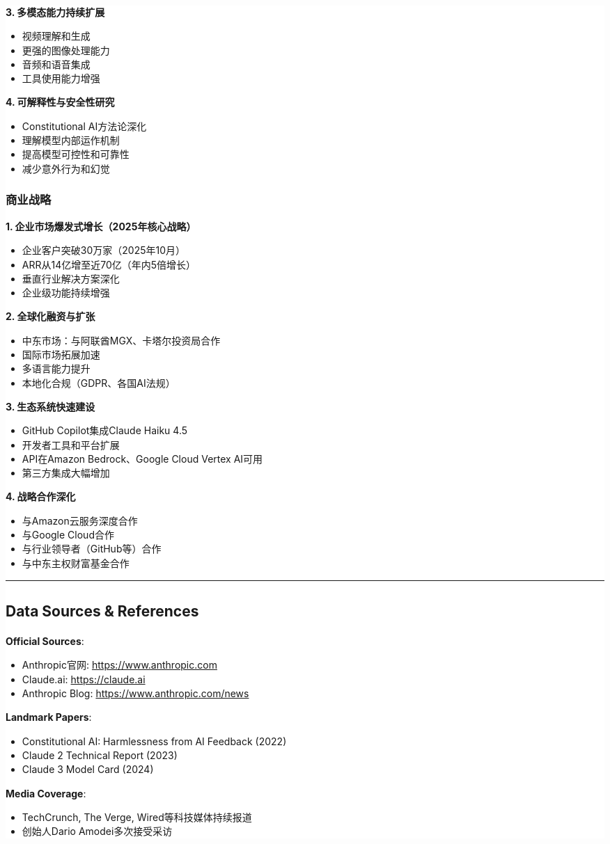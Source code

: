 **3. 多模态能力持续扩展**
- 视频理解和生成
- 更强的图像处理能力
- 音频和语音集成
- 工具使用能力增强

**4. 可解释性与安全性研究**
- Constitutional AI方法论深化
- 理解模型内部运作机制
- 提高模型可控性和可靠性
- 减少意外行为和幻觉

### 商业战略

**1. 企业市场爆发式增长（2025年核心战略）**
- 企业客户突破30万家（2025年10月）
- ARR从14亿增至近70亿（年内5倍增长）
- 垂直行业解决方案深化
- 企业级功能持续增强

**2. 全球化融资与扩张**
- 中东市场：与阿联酋MGX、卡塔尔投资局合作
- 国际市场拓展加速
- 多语言能力提升
- 本地化合规（GDPR、各国AI法规）

**3. 生态系统快速建设**
- GitHub Copilot集成Claude Haiku 4.5
- 开发者工具和平台扩展
- API在Amazon Bedrock、Google Cloud Vertex AI可用
- 第三方集成大幅增加

**4. 战略合作深化**
- 与Amazon云服务深度合作
- 与Google Cloud合作
- 与行业领导者（GitHub等）合作
- 与中东主权财富基金合作

---

## Data Sources & References

**Official Sources**:
- Anthropic官网: https://www.anthropic.com
- Claude.ai: https://claude.ai
- Anthropic Blog: https://www.anthropic.com/news

**Landmark Papers**:
- Constitutional AI: Harmlessness from AI Feedback (2022)
- Claude 2 Technical Report (2023)
- Claude 3 Model Card (2024)

**Media Coverage**:
- TechCrunch, The Verge, Wired等科技媒体持续报道
- 创始人Dario Amodei多次接受采访
